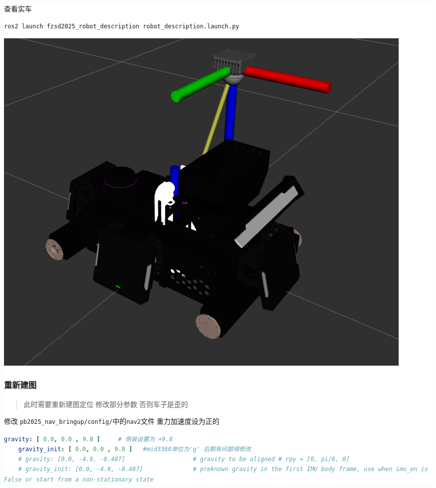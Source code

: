 查看实车

```shell
ros2 launch fzsd2025_robot_description robot_description.launch.py
```

![](images/RM2025导航调试/image-2.png)

### 重新建图

> 此时需要重新建图定位 修改部分参数 否则车子是歪的

修改 `pb2025_nav_bringup/config/`中的`nav2`文件 重力加速度设为正的

```yaml
gravity: [ 0.0, 0.0 , 9.8 ]     # 倒装设置为 +9.8    
    gravity_init: [ 0.0, 0.0 , 9.8 ]   #mid3360单位为'g' 后期有问题得修改
    # gravity: [0.0, -4.9, -8.487]                   # gravity to be aligned # rpy = [0, pi/6, 0]
    # gravity_init: [0.0, -4.9, -8.487]              # preknown gravity in the first IMU body frame, use when imu_en is False or start from a non-stationary state
```
